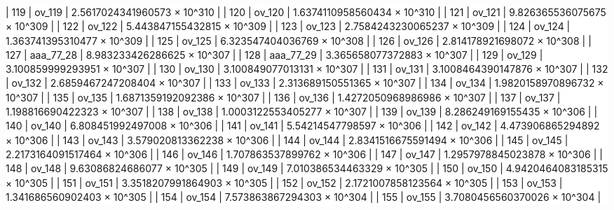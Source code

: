 | 119 | ov_119 | 2.5617024341960573 × 10^310 |
| 120 | ov_120 | 1.6374110958560434 × 10^310 |
| 121 | ov_121 | 9.826365536075675 × 10^309 |
| 122 | ov_122 | 5.443847155432815 × 10^309 |
| 123 | ov_123 | 2.7584243230065237 × 10^309 |
| 124 | ov_124 | 1.363741395310477 × 10^309 |
| 125 | ov_125 | 6.323547404036769 × 10^308 |
| 126 | ov_126 | 2.814178921698072 × 10^308 |
| 127 | aaa_77_28 | 8.983233426286625 × 10^307 |
| 128 | aaa_77_29 | 3.365658077372883 × 10^307 |
| 129 | ov_129 | 3.100859999293951 × 10^307 |
| 130 | ov_130 | 3.100849077013131 × 10^307 |
| 131 | ov_131 | 3.1008464390147876 × 10^307 |
| 132 | ov_132 | 2.6859467247208404 × 10^307 |
| 133 | ov_133 | 2.313689150551365 × 10^307 |
| 134 | ov_134 | 1.9820158970896732 × 10^307 |
| 135 | ov_135 | 1.6871359192092386 × 10^307 |
| 136 | ov_136 | 1.4272050968986986 × 10^307 |
| 137 | ov_137 | 1.198816690422323 × 10^307 |
| 138 | ov_138 | 1.0003122553405277 × 10^307 |
| 139 | ov_139 | 8.286249169155435 × 10^306 |
| 140 | ov_140 | 6.808451992497008 × 10^306 |
| 141 | ov_141 | 5.54214547798597 × 10^306 |
| 142 | ov_142 | 4.473906865294892 × 10^306 |
| 143 | ov_143 | 3.579020813362238 × 10^306 |
| 144 | ov_144 | 2.8341516675591494 × 10^306 |
| 145 | ov_145 | 2.2173164091517464 × 10^306 |
| 146 | ov_146 | 1.707863537899762 × 10^306 |
| 147 | ov_147 | 1.2957978845023878 × 10^306 |
| 148 | ov_148 | 9.63086824686077 × 10^305 |
| 149 | ov_149 | 7.010386534463329 × 10^305 |
| 150 | ov_150 | 4.9420464083185315 × 10^305 |
| 151 | ov_151 | 3.3518207991864903 × 10^305 |
| 152 | ov_152 | 2.1721007858123564 × 10^305 |
| 153 | ov_153 | 1.341686560902403 × 10^305 |
| 154 | ov_154 | 7.573863867294303 × 10^304 |
| 155 | ov_155 | 3.7080456560370026 × 10^304 |